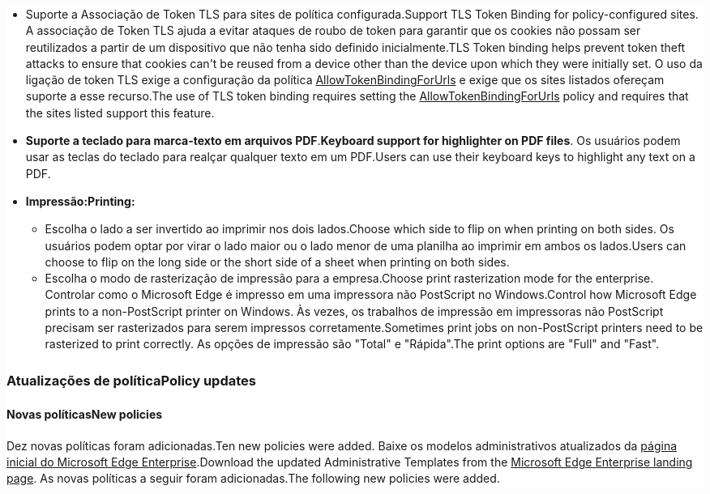  - <span data-ttu-id="33c0a-304">Suporte a Associação de Token TLS para sites de política configurada.</span><span class="sxs-lookup"><span data-stu-id="33c0a-304">Support TLS Token Binding for policy-configured sites.</span></span> <span data-ttu-id="33c0a-305">A associação de Token TLS ajuda a evitar ataques de roubo de token para garantir que os cookies não possam ser reutilizados a partir de um dispositivo que não tenha sido definido inicialmente.</span><span class="sxs-lookup"><span data-stu-id="33c0a-305">TLS Token binding helps prevent token theft attacks to ensure that cookies can't be reused from a device other than the device upon which they were initially set.</span></span> <span data-ttu-id="33c0a-306">O uso da ligação de token TLS exige a configuração da política [AllowTokenBindingForUrls](./microsoft-edge-policies.md#allowtokenbindingforurls) e exige que os sites listados ofereçam suporte a esse recurso.</span><span class="sxs-lookup"><span data-stu-id="33c0a-306">The use of TLS token binding requires setting the [AllowTokenBindingForUrls](./microsoft-edge-policies.md#allowtokenbindingforurls) policy and requires that the sites listed support this feature.</span></span>

- <span data-ttu-id="33c0a-307">**Suporte a teclado para marca-texto em arquivos PDF**.</span><span class="sxs-lookup"><span data-stu-id="33c0a-307">**Keyboard support for highlighter on PDF files**.</span></span> <span data-ttu-id="33c0a-308">Os usuários podem usar as teclas do teclado para realçar qualquer texto em um PDF.</span><span class="sxs-lookup"><span data-stu-id="33c0a-308">Users can use their keyboard keys to highlight any text on a PDF.</span></span>

- **<span data-ttu-id="33c0a-309">Impressão:</span><span class="sxs-lookup"><span data-stu-id="33c0a-309">Printing:</span></span>**

  - <span data-ttu-id="33c0a-310">Escolha o lado a ser invertido ao imprimir nos dois lados.</span><span class="sxs-lookup"><span data-stu-id="33c0a-310">Choose which side to flip on when printing on both sides.</span></span> <span data-ttu-id="33c0a-311">Os usuários podem optar por virar o lado maior ou o lado menor de uma planilha ao imprimir em ambos os lados.</span><span class="sxs-lookup"><span data-stu-id="33c0a-311">Users can choose to flip on the long side or the short side of a sheet when printing on both sides.</span></span>
  - <span data-ttu-id="33c0a-312">Escolha o modo de rasterização de impressão para a empresa.</span><span class="sxs-lookup"><span data-stu-id="33c0a-312">Choose print rasterization mode for the enterprise.</span></span> <span data-ttu-id="33c0a-313">Controlar como o Microsoft Edge é impresso em uma impressora não PostScript no Windows.</span><span class="sxs-lookup"><span data-stu-id="33c0a-313">Control how Microsoft Edge prints to a non-PostScript printer on Windows.</span></span> <span data-ttu-id="33c0a-314">Às vezes, os trabalhos de impressão em impressoras não PostScript precisam ser rasterizados para serem impressos corretamente.</span><span class="sxs-lookup"><span data-stu-id="33c0a-314">Sometimes print jobs on non-PostScript printers need to be rasterized to print correctly.</span></span> <span data-ttu-id="33c0a-315">As opções de impressão são "Total" e "Rápida".</span><span class="sxs-lookup"><span data-stu-id="33c0a-315">The print options are "Full" and "Fast".</span></span>

### <a name="policy-updates"></a><span data-ttu-id="33c0a-316">Atualizações de política</span><span class="sxs-lookup"><span data-stu-id="33c0a-316">Policy updates</span></span>

#### <a name="new-policies"></a><span data-ttu-id="33c0a-317">Novas políticas</span><span class="sxs-lookup"><span data-stu-id="33c0a-317">New policies</span></span>

<span data-ttu-id="33c0a-318">Dez novas políticas foram adicionadas.</span><span class="sxs-lookup"><span data-stu-id="33c0a-318">Ten new policies were added.</span></span> <span data-ttu-id="33c0a-319">Baixe os modelos administrativos atualizados da [página inicial do Microsoft Edge Enterprise](https://www.microsoft.com/edge/business/download).</span><span class="sxs-lookup"><span data-stu-id="33c0a-319">Download the updated Administrative Templates from the [Microsoft Edge Enterprise landing page](https://www.microsoft.com/edge/business/download).</span></span> <span data-ttu-id="33c0a-320">As novas políticas a seguir foram adicionadas.</span><span class="sxs-lookup"><span data-stu-id="33c0a-320">The following new policies were added.</span></span>
